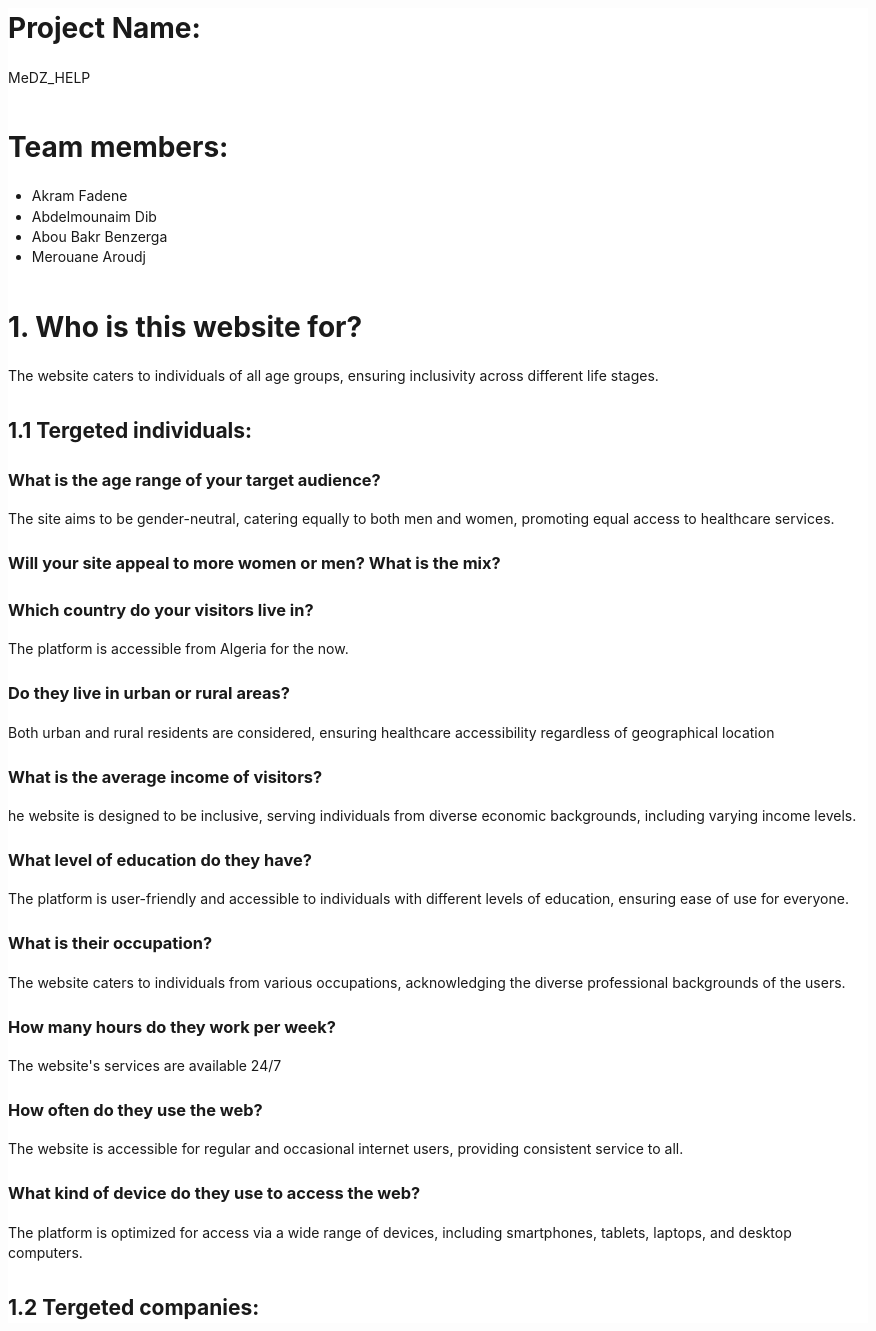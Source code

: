 # Project Name:
MeDZ_HELP
# Team members:
- Akram Fadene
- Abdelmounaim Dib
- Abou Bakr Benzerga
- Merouane Aroudj

# 1. Who is this website for?
The website caters to individuals of all age groups, ensuring inclusivity across different life stages.
## 1.1 Tergeted individuals:

### What is the age range of your target audience?
The site aims to be gender-neutral, catering equally to both men and women, promoting equal access to healthcare services.
### Will your site appeal to more women or men? What is the mix?

### Which country do your visitors live in?
The platform is accessible from Algeria for the now.
### Do they live in urban or rural areas?
Both urban and rural residents are considered, ensuring healthcare accessibility regardless of geographical location
### What is the average income of visitors?
he website is designed to be inclusive, serving individuals from diverse economic backgrounds, including varying income levels.
### What level of education do they have?
The platform is user-friendly and accessible to individuals with different levels of education, ensuring ease of use for everyone.
### What is their occupation?
The website caters to individuals from various occupations, acknowledging the diverse professional backgrounds of the users.
### How many hours do they work per week?
The website's services are available 24/7
### How often do they use the web?
The website is accessible for regular and occasional internet users, providing consistent service to all.
### What kind of device do they use to access the web?
The platform is optimized for access via a wide range of devices, including smartphones, tablets, laptops, and desktop computers.
## 1.2 Tergeted companies:

